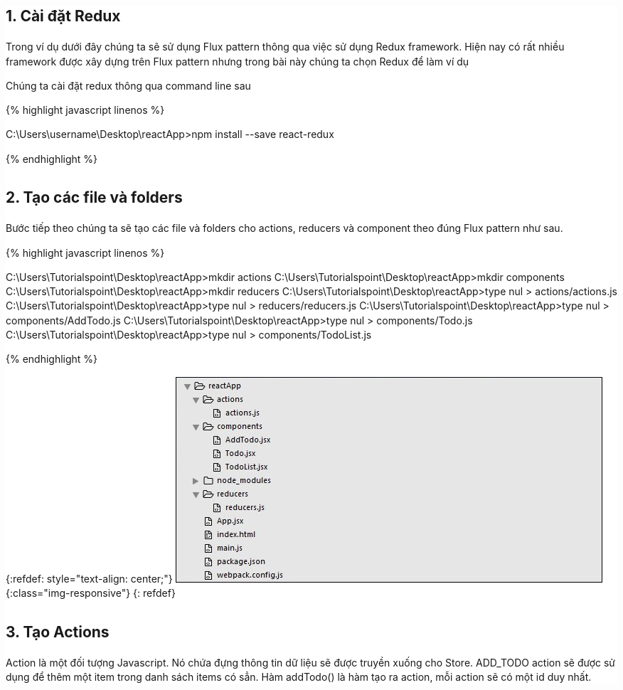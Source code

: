 ## **1. Cài đặt Redux**

Trong ví dụ dưới đây chúng ta sẽ sử dụng Flux pattern thông qua việc sử dụng Redux framework. Hiện nay có rất nhiều framework được xây dựng trên Flux pattern nhưng trong bài này chúng ta chọn Redux để làm ví dụ

Chúng ta cài đặt redux thông qua command line sau

{% highlight javascript  linenos %}

C:\Users\username\Desktop\reactApp>npm install --save react-redux

{% endhighlight %}

## **2. Tạo các file và folders**

Bước tiếp theo chúng ta sẽ tạo các file và folders cho actions, reducers và component theo đúng Flux pattern như sau.

{% highlight javascript  linenos %}

C:\Users\Tutorialspoint\Desktop\reactApp>mkdir actions
C:\Users\Tutorialspoint\Desktop\reactApp>mkdir components
C:\Users\Tutorialspoint\Desktop\reactApp>mkdir reducers
C:\Users\Tutorialspoint\Desktop\reactApp>type nul > actions/actions.js
C:\Users\Tutorialspoint\Desktop\reactApp>type nul > reducers/reducers.js
C:\Users\Tutorialspoint\Desktop\reactApp>type nul > components/AddTodo.js
C:\Users\Tutorialspoint\Desktop\reactApp>type nul > components/Todo.js
C:\Users\Tutorialspoint\Desktop\reactApp>type nul > components/TodoList.js

{% endhighlight %}

{:refdef: style="text-align: center;"}
![reactjs ](/images/post/reactjs/react-redux-folder-structure.jpeg){:class="img-responsive"}
{: refdef}

## **3. Tạo Actions**

Action là một đối tượng Javascript. Nó chứa đựng thông tin dữ liệu sẽ được truyền xuống cho Store. ADD_TODO action sẽ được sử dụng để thêm một item trong danh sách items có sẳn. Hàm addTodo() là hàm tạo ra action, mỗi action sẽ có một id duy nhất.
